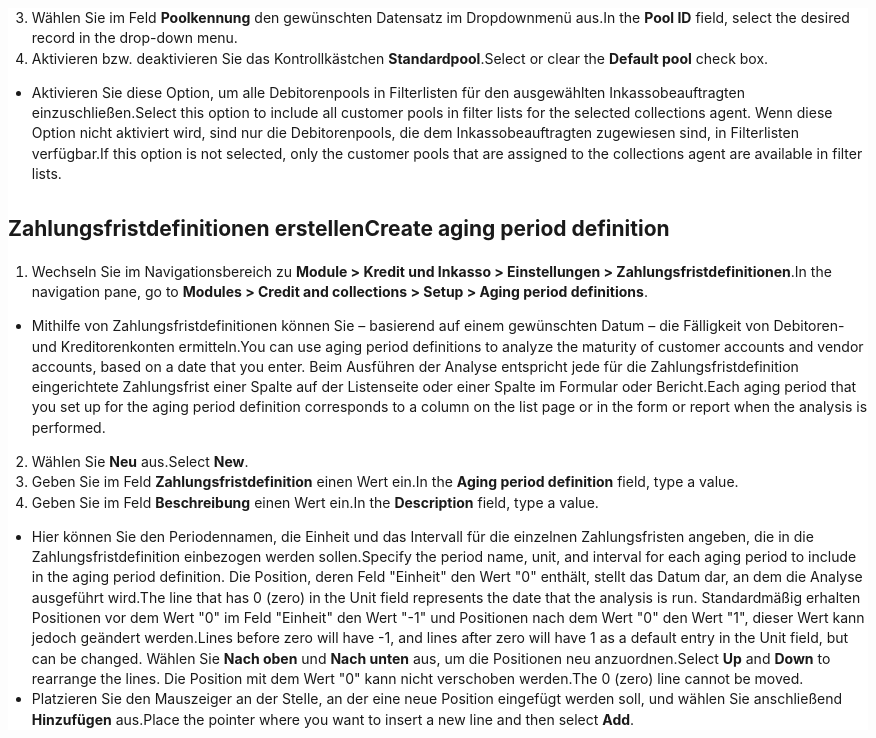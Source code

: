 3. <span data-ttu-id="c9b27-127">Wählen Sie im Feld **Poolkennung** den gewünschten Datensatz im Dropdownmenü aus.</span><span class="sxs-lookup"><span data-stu-id="c9b27-127">In the **Pool ID** field, select the desired record in the drop-down menu.</span></span>
4. <span data-ttu-id="c9b27-128">Aktivieren bzw. deaktivieren Sie das Kontrollkästchen **Standardpool**.</span><span class="sxs-lookup"><span data-stu-id="c9b27-128">Select or clear the **Default pool** check box.</span></span>
- <span data-ttu-id="c9b27-129">Aktivieren Sie diese Option, um alle Debitorenpools in Filterlisten für den ausgewählten Inkassobeauftragten einzuschließen.</span><span class="sxs-lookup"><span data-stu-id="c9b27-129">Select this option to include all customer pools in filter lists for the selected collections agent.</span></span> <span data-ttu-id="c9b27-130">Wenn diese Option nicht aktiviert wird, sind nur die Debitorenpools, die dem Inkassobeauftragten zugewiesen sind, in Filterlisten verfügbar.</span><span class="sxs-lookup"><span data-stu-id="c9b27-130">If this option is not selected, only the customer pools that are assigned to the collections agent are available in filter lists.</span></span>  

## <a name="create-aging-period-definition"></a><span data-ttu-id="c9b27-131">Zahlungsfristdefinitionen erstellen</span><span class="sxs-lookup"><span data-stu-id="c9b27-131">Create aging period definition</span></span>
1. <span data-ttu-id="c9b27-132">Wechseln Sie im Navigationsbereich zu **Module > Kredit und Inkasso > Einstellungen > Zahlungsfristdefinitionen**.</span><span class="sxs-lookup"><span data-stu-id="c9b27-132">In the navigation pane, go to **Modules > Credit and collections > Setup > Aging period definitions**.</span></span>
- <span data-ttu-id="c9b27-133">Mithilfe von Zahlungsfristdefinitionen können Sie – basierend auf einem gewünschten Datum – die Fälligkeit von Debitoren- und Kreditorenkonten ermitteln.</span><span class="sxs-lookup"><span data-stu-id="c9b27-133">You can use aging period definitions to analyze the maturity of customer accounts and vendor accounts, based on a date that you enter.</span></span> <span data-ttu-id="c9b27-134">Beim Ausführen der Analyse entspricht jede für die Zahlungsfristdefinition eingerichtete Zahlungsfrist einer Spalte auf der Listenseite oder einer Spalte im Formular oder Bericht.</span><span class="sxs-lookup"><span data-stu-id="c9b27-134">Each aging period that you set up for the aging period definition corresponds to a column on the list page or in the form or report when the analysis is performed.</span></span>  
2. <span data-ttu-id="c9b27-135">Wählen Sie **Neu** aus.</span><span class="sxs-lookup"><span data-stu-id="c9b27-135">Select **New**.</span></span>
3. <span data-ttu-id="c9b27-136">Geben Sie im Feld **Zahlungsfristdefinition** einen Wert ein.</span><span class="sxs-lookup"><span data-stu-id="c9b27-136">In the **Aging period definition** field, type a value.</span></span>
4. <span data-ttu-id="c9b27-137">Geben Sie im Feld **Beschreibung** einen Wert ein.</span><span class="sxs-lookup"><span data-stu-id="c9b27-137">In the **Description** field, type a value.</span></span>
- <span data-ttu-id="c9b27-138">Hier können Sie den Periodennamen, die Einheit und das Intervall für die einzelnen Zahlungsfristen angeben, die in die Zahlungsfristdefinition einbezogen werden sollen.</span><span class="sxs-lookup"><span data-stu-id="c9b27-138">Specify the period name, unit, and interval for each aging period to include in the aging period definition.</span></span> <span data-ttu-id="c9b27-139">Die Position, deren Feld "Einheit" den Wert "0" enthält, stellt das Datum dar, an dem die Analyse ausgeführt wird.</span><span class="sxs-lookup"><span data-stu-id="c9b27-139">The line that has 0 (zero) in the Unit field represents the date that the analysis is run.</span></span> <span data-ttu-id="c9b27-140">Standardmäßig erhalten Positionen vor dem Wert "0" im Feld "Einheit" den Wert "-1" und Positionen nach dem Wert "0" den Wert "1", dieser Wert kann jedoch geändert werden.</span><span class="sxs-lookup"><span data-stu-id="c9b27-140">Lines before zero will have -1, and lines after zero will have 1 as a default entry in the Unit field, but can be changed.</span></span> <span data-ttu-id="c9b27-141">Wählen Sie **Nach oben** und **Nach unten** aus, um die Positionen neu anzuordnen.</span><span class="sxs-lookup"><span data-stu-id="c9b27-141">Select **Up** and **Down** to rearrange the lines.</span></span> <span data-ttu-id="c9b27-142">Die Position mit dem Wert "0" kann nicht verschoben werden.</span><span class="sxs-lookup"><span data-stu-id="c9b27-142">The 0 (zero) line cannot be moved.</span></span>  
- <span data-ttu-id="c9b27-143">Platzieren Sie den Mauszeiger an der Stelle, an der eine neue Position eingefügt werden soll, und wählen Sie anschließend **Hinzufügen** aus.</span><span class="sxs-lookup"><span data-stu-id="c9b27-143">Place the pointer where you want to insert a new line and then select **Add**.</span></span>  